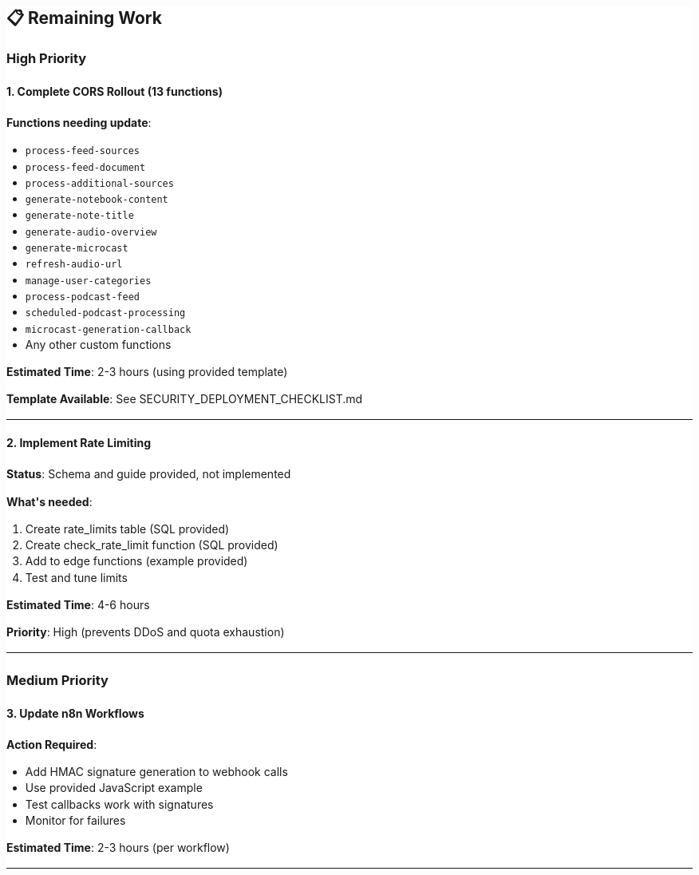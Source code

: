 
## 📋 Remaining Work

### High Priority

#### 1. Complete CORS Rollout (13 functions)
**Functions needing update**:
- `process-feed-sources`
- `process-feed-document`
- `process-additional-sources`
- `generate-notebook-content`
- `generate-note-title`
- `generate-audio-overview`
- `generate-microcast`
- `refresh-audio-url`
- `manage-user-categories`
- `process-podcast-feed`
- `scheduled-podcast-processing`
- `microcast-generation-callback`
- Any other custom functions

**Estimated Time**: 2-3 hours (using provided template)

**Template Available**: See SECURITY_DEPLOYMENT_CHECKLIST.md

---

#### 2. Implement Rate Limiting
**Status**: Schema and guide provided, not implemented

**What's needed**:
1. Create rate_limits table (SQL provided)
2. Create check_rate_limit function (SQL provided)
3. Add to edge functions (example provided)
4. Test and tune limits

**Estimated Time**: 4-6 hours

**Priority**: High (prevents DDoS and quota exhaustion)

---

### Medium Priority

#### 3. Update n8n Workflows
**Action Required**:
- Add HMAC signature generation to webhook calls
- Use provided JavaScript example
- Test callbacks work with signatures
- Monitor for failures

**Estimated Time**: 2-3 hours (per workflow)

---
